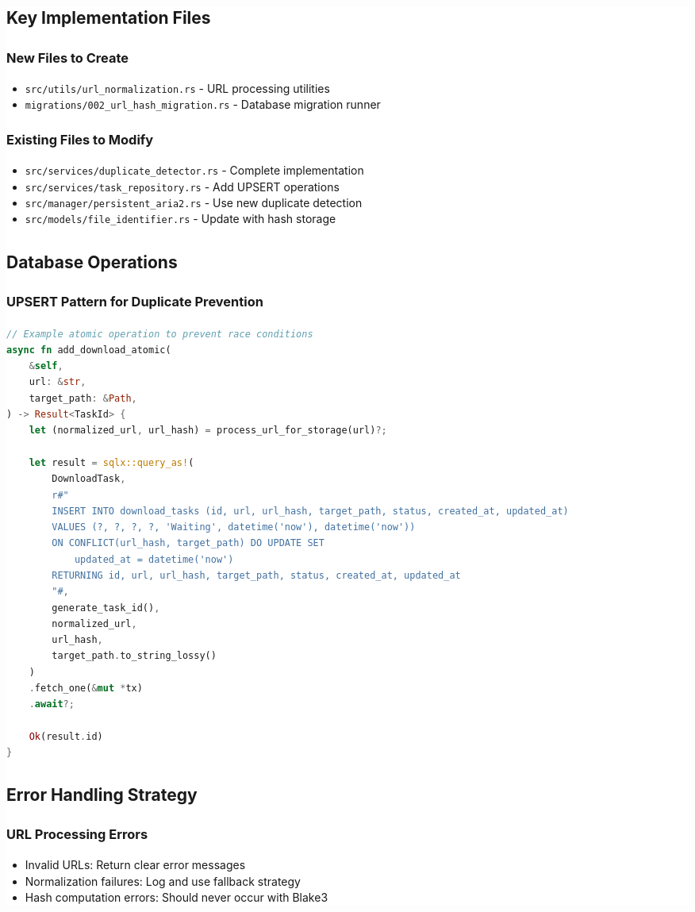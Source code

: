 ## Key Implementation Files

### New Files to Create
- `src/utils/url_normalization.rs` - URL processing utilities
- `migrations/002_url_hash_migration.rs` - Database migration runner

### Existing Files to Modify
- `src/services/duplicate_detector.rs` - Complete implementation
- `src/services/task_repository.rs` - Add UPSERT operations
- `src/manager/persistent_aria2.rs` - Use new duplicate detection
- `src/models/file_identifier.rs` - Update with hash storage

## Database Operations

### UPSERT Pattern for Duplicate Prevention
```rust
// Example atomic operation to prevent race conditions
async fn add_download_atomic(
    &self,
    url: &str,
    target_path: &Path,
) -> Result<TaskId> {
    let (normalized_url, url_hash) = process_url_for_storage(url)?;

    let result = sqlx::query_as!(
        DownloadTask,
        r#"
        INSERT INTO download_tasks (id, url, url_hash, target_path, status, created_at, updated_at)
        VALUES (?, ?, ?, ?, 'Waiting', datetime('now'), datetime('now'))
        ON CONFLICT(url_hash, target_path) DO UPDATE SET
            updated_at = datetime('now')
        RETURNING id, url, url_hash, target_path, status, created_at, updated_at
        "#,
        generate_task_id(),
        normalized_url,
        url_hash,
        target_path.to_string_lossy()
    )
    .fetch_one(&mut *tx)
    .await?;

    Ok(result.id)
}
```

## Error Handling Strategy

### URL Processing Errors
- Invalid URLs: Return clear error messages
- Normalization failures: Log and use fallback strategy
- Hash computation errors: Should never occur with Blake3
